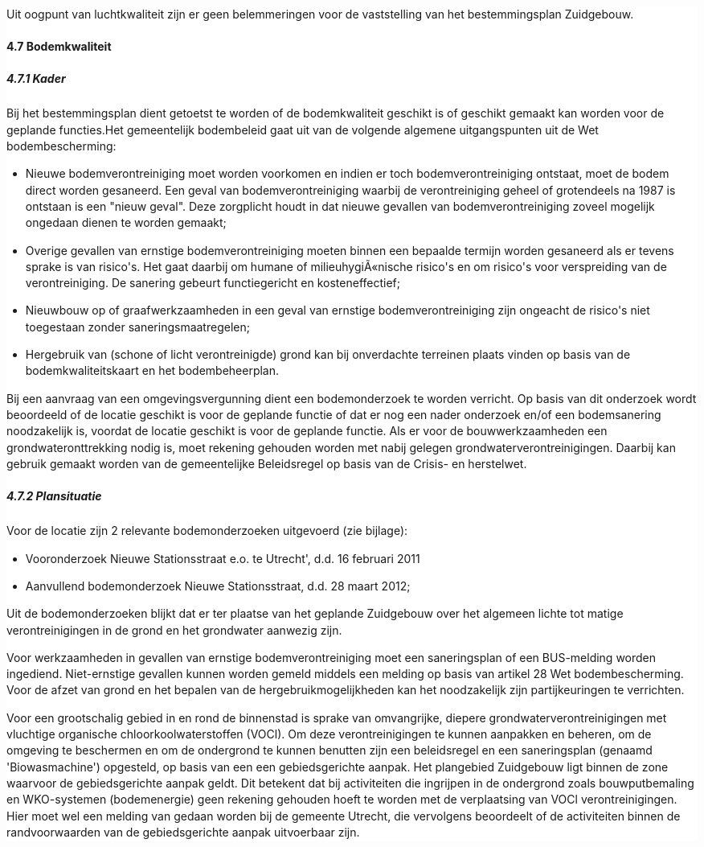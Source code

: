 Uit oogpunt van luchtkwaliteit zijn er geen belemmeringen voor de vaststelling van het bestemmingsplan Zuidgebouw.

#### 4\.7 Bodemkwaliteit

##### 4\.7\.1 Kader

Bij het bestemmingsplan dient getoetst te worden of de bodemkwaliteit geschikt is of geschikt gemaakt kan worden voor de geplande functies.Het gemeentelijk bodembeleid gaat uit van de volgende algemene uitgangspunten uit de Wet bodembescherming:

* Nieuwe bodemverontreiniging moet worden voorkomen en indien er toch bodemverontreiniging ontstaat, moet de bodem direct worden gesaneerd. Een geval van bodemverontreiniging waarbij de verontreiniging geheel of grotendeels na 1987 is ontstaan is een "nieuw geval". Deze zorgplicht houdt in dat nieuwe gevallen van bodemverontreiniging zoveel mogelijk ongedaan dienen te worden gemaakt;

* Overige gevallen van ernstige bodemverontreiniging moeten binnen een bepaalde termijn worden gesaneerd als er tevens sprake is van risico's. Het gaat daarbij om humane of milieuhygiÃ«nische risico's en om risico's voor verspreiding van de verontreiniging. De sanering gebeurt functiegericht en kosteneffectief;

* Nieuwbouw op of graafwerkzaamheden in een geval van ernstige bodemverontreiniging zijn ongeacht de risico's niet toegestaan zonder saneringsmaatregelen;

* Hergebruik van (schone of licht verontreinigde) grond kan bij onverdachte terreinen plaats vinden op basis van de bodemkwaliteitskaart en het bodembeheerplan.

Bij een aanvraag van een omgevingsvergunning dient een bodemonderzoek te worden verricht. Op basis van dit onderzoek wordt beoordeeld of de locatie geschikt is voor de geplande functie of dat er nog een nader onderzoek en/of een bodemsanering noodzakelijk is, voordat de locatie geschikt is voor de geplande functie. Als er voor de bouwwerkzaamheden een grondwateronttrekking nodig is, moet rekening gehouden worden met nabij gelegen grondwaterverontreinigingen. Daarbij kan gebruik gemaakt worden van de gemeentelijke Beleidsregel op basis van de Crisis\- en herstelwet.

##### 4\.7\.2 Plansituatie

Voor de locatie zijn 2 relevante bodemonderzoeken uitgevoerd (zie bijlage):

* Vooronderzoek Nieuwe Stationsstraat e.o. te Utrecht', d.d. 16 februari 2011

* Aanvullend bodemonderzoek Nieuwe Stationsstraat, d.d. 28 maart 2012;

Uit de bodemonderzoeken blijkt dat er ter plaatse van het geplande Zuidgebouw over het algemeen lichte tot matige verontreinigingen in de grond en het grondwater aanwezig zijn.

Voor werkzaamheden in gevallen van ernstige bodemverontreiniging moet een saneringsplan of een BUS\-melding worden ingediend. Niet\-ernstige gevallen kunnen worden gemeld middels een melding op basis van artikel 28 Wet bodembescherming. Voor de afzet van grond en het bepalen van de hergebruikmogelijkheden kan het noodzakelijk zijn partijkeuringen te verrichten.

Voor een grootschalig gebied in en rond de binnenstad is sprake van omvangrijke, diepere grondwaterverontreinigingen met vluchtige organische chloorkoolwaterstoffen (VOCl). Om deze verontreinigingen te kunnen aanpakken en beheren, om de omgeving te beschermen en om de ondergrond te kunnen benutten zijn een beleidsregel en een saneringsplan (genaamd 'Biowasmachine') opgesteld, op basis van een een gebiedsgerichte aanpak. Het plangebied Zuidgebouw ligt binnen de zone waarvoor de gebiedsgerichte aanpak geldt. Dit betekent dat bij activiteiten die ingrijpen in de ondergrond zoals bouwputbemaling en WKO\-systemen (bodemenergie) geen rekening gehouden hoeft te worden met de verplaatsing van VOCl verontreinigingen. Hier moet wel een melding van gedaan worden bij de gemeente Utrecht, die vervolgens beoordeelt of de activiteiten binnen de randvoorwaarden van de gebiedsgerichte aanpak uitvoerbaar zijn.
